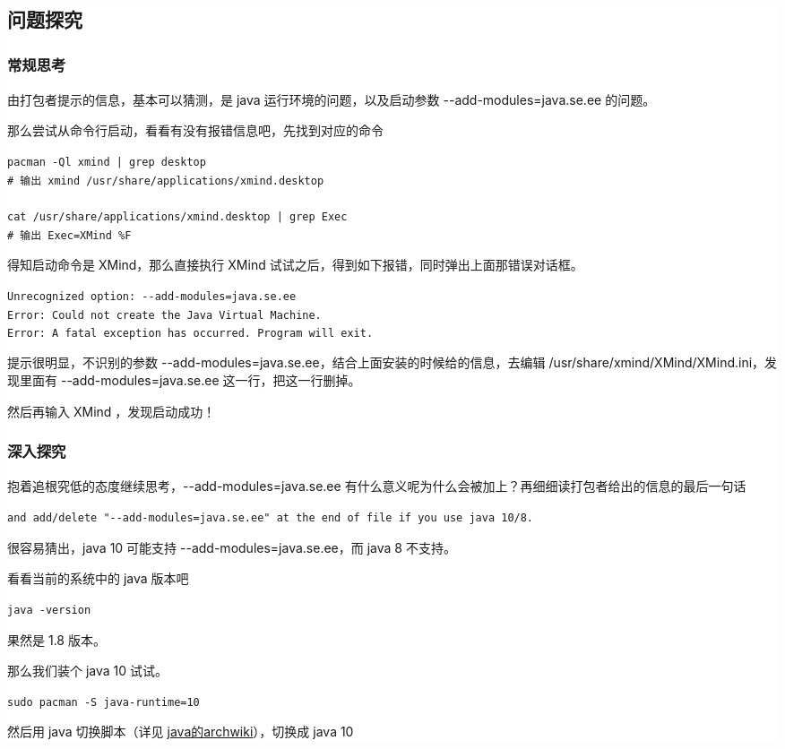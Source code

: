    


## 问题探究

### 常规思考

由打包者提示的信息，基本可以猜测，是 java 运行环境的问题，以及启动参数 --add-modules=java.se.ee 的问题。

那么尝试从命令行启动，看看有没有报错信息吧，先找到对应的命令

```shell
pacman -Ql xmind | grep desktop
# 输出 xmind /usr/share/applications/xmind.desktop

cat /usr/share/applications/xmind.desktop | grep Exec
# 输出 Exec=XMind %F
```

得知启动命令是 XMind，那么直接执行 XMind 试试之后，得到如下报错，同时弹出上面那错误对话框。

```
Unrecognized option: --add-modules=java.se.ee
Error: Could not create the Java Virtual Machine.
Error: A fatal exception has occurred. Program will exit.
```

提示很明显，不识别的参数 --add-modules=java.se.ee，结合上面安装的时候给的信息，去编辑 /usr/share/xmind/XMind/XMind.ini，发现里面有 --add-modules=java.se.ee 这一行，把这一行删掉。

然后再输入 XMind ，发现启动成功！



### 深入探究

抱着追根究低的态度继续思考，--add-modules=java.se.ee 有什么意义呢为什么会被加上？再细细读打包者给出的信息的最后一句话

```
and add/delete "--add-modules=java.se.ee" at the end of file if you use java 10/8.
```

很容易猜出，java 10 可能支持 --add-modules=java.se.ee，而 java 8 不支持。

看看当前的系统中的 java 版本吧

```
java -version
```

果然是 1.8 版本。

那么我们装个 java 10 试试。

```
sudo pacman -S java-runtime=10
```

然后用 java 切换脚本（详见 [java的archwiki](https://wiki.archlinux.org/index.php/Java_(%E7%AE%80%E4%BD%93%E4%B8%AD%E6%96%87))），切换成 java 10
